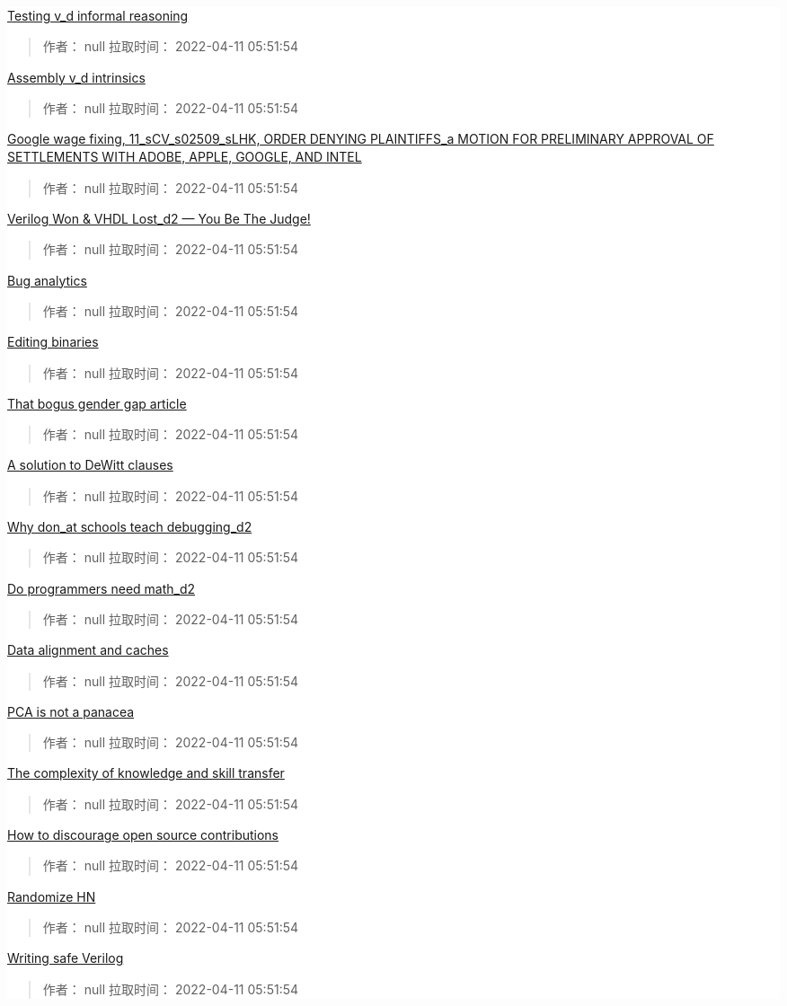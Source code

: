  [Testing v_d informal reasoning](https://danluu.com/tests-v-reason/)

> 作者： null  拉取时间： 2022-04-11 05:51:54

 [Assembly v_d intrinsics](https://danluu.com/assembly-intrinsics/)

> 作者： null  拉取时间： 2022-04-11 05:51:54

 [Google wage fixing, 11_sCV_s02509_sLHK, ORDER DENYING PLAINTIFFS_a MOTION FOR PRELIMINARY APPROVAL OF SETTLEMENTS WITH ADOBE, APPLE, GOOGLE, AND INTEL](https://danluu.com/google-wage-fixing/)

> 作者： null  拉取时间： 2022-04-11 05:51:54

 [Verilog Won & VHDL Lost_d2 — You Be The Judge!](https://danluu.com/verilog-vs-vhdl/)

> 作者： null  拉取时间： 2022-04-11 05:51:54

 [Bug analytics](https://danluu.com/bugalytics/)

> 作者： null  拉取时间： 2022-04-11 05:51:54

 [Editing binaries](https://danluu.com/edit-binary/)

> 作者： null  拉取时间： 2022-04-11 05:51:54

 [That bogus gender gap article](https://danluu.com/gender-gap/)

> 作者： null  拉取时间： 2022-04-11 05:51:54

 [A solution to DeWitt clauses](https://danluu.com/anon-benchmark/)

> 作者： null  拉取时间： 2022-04-11 05:51:54

 [Why don_at schools teach debugging_d2](https://danluu.com/teach-debugging/)

> 作者： null  拉取时间： 2022-04-11 05:51:54

 [Do programmers need math_d2](https://danluu.com/math-bias/)

> 作者： null  拉取时间： 2022-04-11 05:51:54

 [Data alignment and caches](https://danluu.com/3c-conflict/)

> 作者： null  拉取时间： 2022-04-11 05:51:54

 [PCA is not a panacea](https://danluu.com/linear-hammer/)

> 作者： null  拉取时间： 2022-04-11 05:51:54

 [The complexity of knowledge and skill transfer](https://danluu.com/hardware-unforgiving/)

> 作者： null  拉取时间： 2022-04-11 05:51:54

 [How to discourage open source contributions](https://danluu.com/discourage-oss/)

> 作者： null  拉取时间： 2022-04-11 05:51:54

 [Randomize HN](https://danluu.com/randomize-hn/)

> 作者： null  拉取时间： 2022-04-11 05:51:54

 [Writing safe Verilog](https://danluu.com/pl-troll/)

> 作者： null  拉取时间： 2022-04-11 05:51:54
